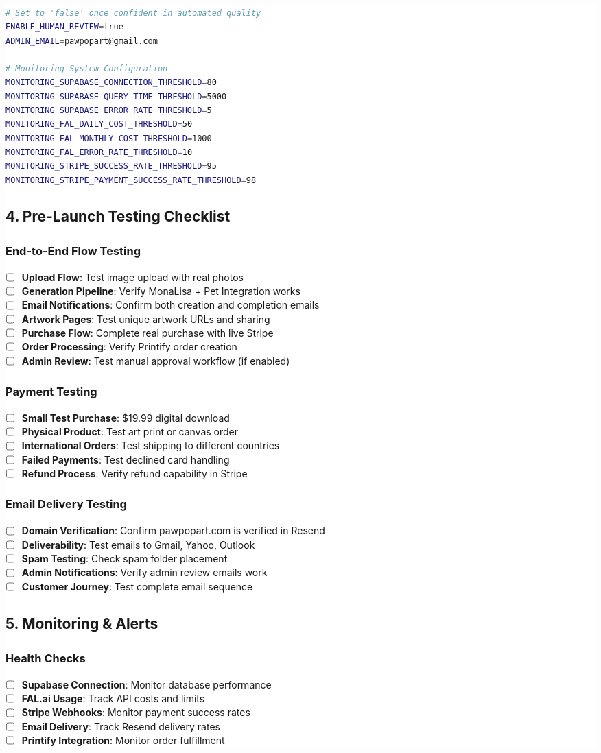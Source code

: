 ```bash
# Set to 'false' once confident in automated quality
ENABLE_HUMAN_REVIEW=true
ADMIN_EMAIL=pawpopart@gmail.com

# Monitoring System Configuration
MONITORING_SUPABASE_CONNECTION_THRESHOLD=80
MONITORING_SUPABASE_QUERY_TIME_THRESHOLD=5000
MONITORING_SUPABASE_ERROR_RATE_THRESHOLD=5
MONITORING_FAL_DAILY_COST_THRESHOLD=50
MONITORING_FAL_MONTHLY_COST_THRESHOLD=1000
MONITORING_FAL_ERROR_RATE_THRESHOLD=10
MONITORING_STRIPE_SUCCESS_RATE_THRESHOLD=95
MONITORING_STRIPE_PAYMENT_SUCCESS_RATE_THRESHOLD=98
```

## 4. Pre-Launch Testing Checklist

### End-to-End Flow Testing

- [ ] **Upload Flow**: Test image upload with real photos
- [ ] **Generation Pipeline**: Verify MonaLisa + Pet Integration works
- [ ] **Email Notifications**: Confirm both creation and completion emails
- [ ] **Artwork Pages**: Test unique artwork URLs and sharing
- [ ] **Purchase Flow**: Complete real purchase with live Stripe
- [ ] **Order Processing**: Verify Printify order creation
- [ ] **Admin Review**: Test manual approval workflow (if enabled)

### Payment Testing

- [ ] **Small Test Purchase**: $19.99 digital download
- [ ] **Physical Product**: Test art print or canvas order
- [ ] **International Orders**: Test shipping to different countries
- [ ] **Failed Payments**: Test declined card handling
- [ ] **Refund Process**: Verify refund capability in Stripe

### Email Delivery Testing

- [ ] **Domain Verification**: Confirm pawpopart.com is verified in Resend
- [ ] **Deliverability**: Test emails to Gmail, Yahoo, Outlook
- [ ] **Spam Testing**: Check spam folder placement
- [ ] **Admin Notifications**: Verify admin review emails work
- [ ] **Customer Journey**: Test complete email sequence

## 5. Monitoring & Alerts

### Health Checks

- [ ] **Supabase Connection**: Monitor database performance
- [ ] **FAL.ai Usage**: Track API costs and limits
- [ ] **Stripe Webhooks**: Monitor payment success rates
- [ ] **Email Delivery**: Track Resend delivery rates
- [ ] **Printify Integration**: Monitor order fulfillment
